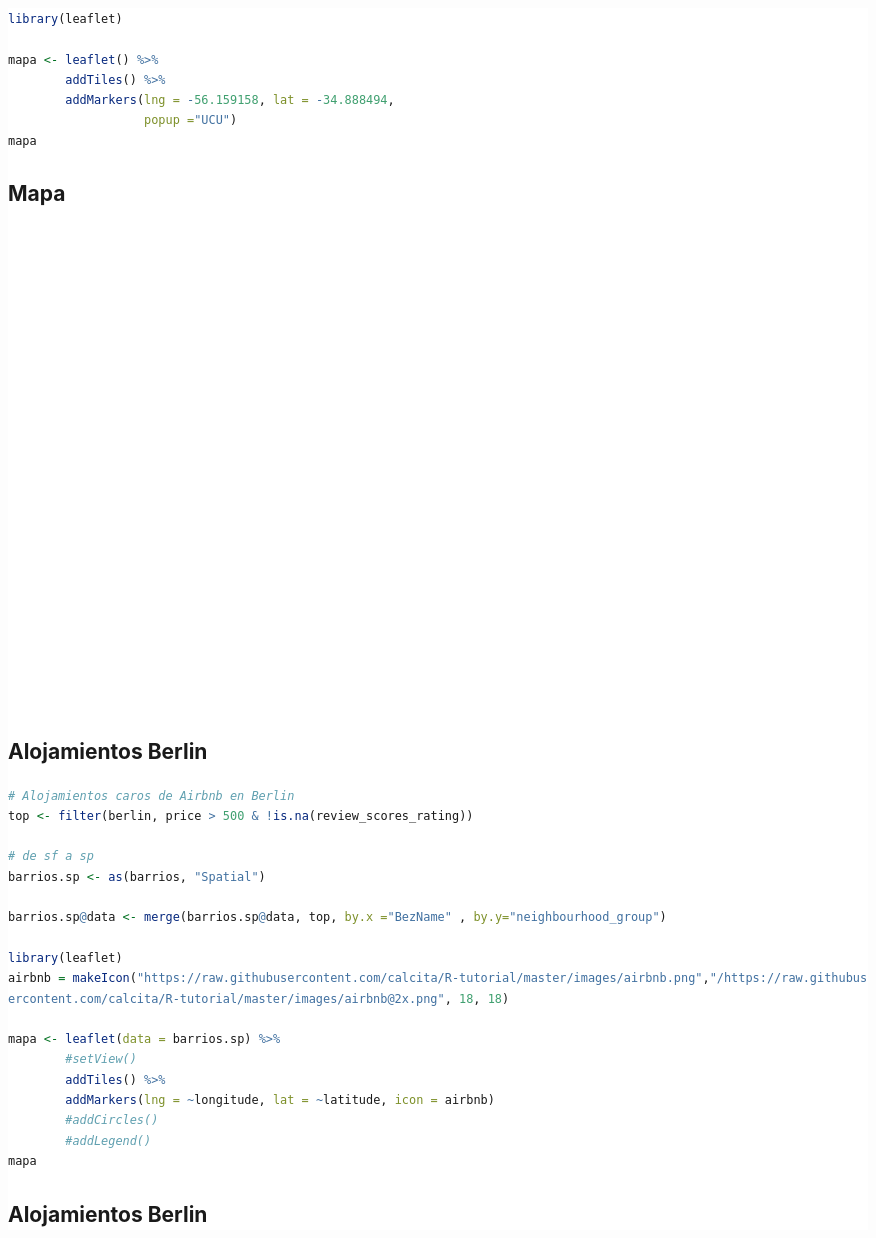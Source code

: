 ```r
library(leaflet)

mapa <- leaflet() %>%
        addTiles() %>%
        addMarkers(lng = -56.159158, lat = -34.888494,
                   popup ="UCU")
mapa
```



## Mapa

<div id="htmlwidget-3965441882c1e616e9d6" style="width:672px;height:480px;" class="leaflet html-widget"></div>
<script type="application/json" data-for="htmlwidget-3965441882c1e616e9d6">{"x":{"options":{"crs":{"crsClass":"L.CRS.EPSG3857","code":null,"proj4def":null,"projectedBounds":null,"options":{}}},"calls":[{"method":"addTiles","args":["//{s}.tile.openstreetmap.org/{z}/{x}/{y}.png",null,null,{"minZoom":0,"maxZoom":18,"tileSize":256,"subdomains":"abc","errorTileUrl":"","tms":false,"noWrap":false,"zoomOffset":0,"zoomReverse":false,"opacity":1,"zIndex":1,"detectRetina":false,"attribution":"&copy; <a href=\"http://openstreetmap.org\">OpenStreetMap<\/a> contributors, <a href=\"http://creativecommons.org/licenses/by-sa/2.0/\">CC-BY-SA<\/a>"}]},{"method":"addMarkers","args":[-34.89445,-56.15253,null,null,null,{"interactive":true,"draggable":false,"keyboard":true,"title":"","alt":"","zIndexOffset":0,"opacity":1,"riseOnHover":false,"riseOffset":250},"Estadio Centenario",null,null,null,null,{"interactive":false,"permanent":false,"direction":"auto","opacity":1,"offset":[0,0],"textsize":"10px","textOnly":false,"className":"","sticky":true},null]}],"limits":{"lat":[-34.89445,-34.89445],"lng":[-56.15253,-56.15253]}},"evals":[],"jsHooks":[]}</script>


## Alojamientos Berlin


```r
# Alojamientos caros de Airbnb en Berlin
top <- filter(berlin, price > 500 & !is.na(review_scores_rating))

# de sf a sp
barrios.sp <- as(barrios, "Spatial")

barrios.sp@data <- merge(barrios.sp@data, top, by.x ="BezName" , by.y="neighbourhood_group")

library(leaflet)
airbnb = makeIcon("https://raw.githubusercontent.com/calcita/R-tutorial/master/images/airbnb.png","/https://raw.githubusercontent.com/calcita/R-tutorial/master/images/airbnb@2x.png", 18, 18)

mapa <- leaflet(data = barrios.sp) %>%
        #setView()
        addTiles() %>%
        addMarkers(lng = ~longitude, lat = ~latitude, icon = airbnb)
        #addCircles()
        #addLegend()
mapa
```


## Alojamientos Berlin




